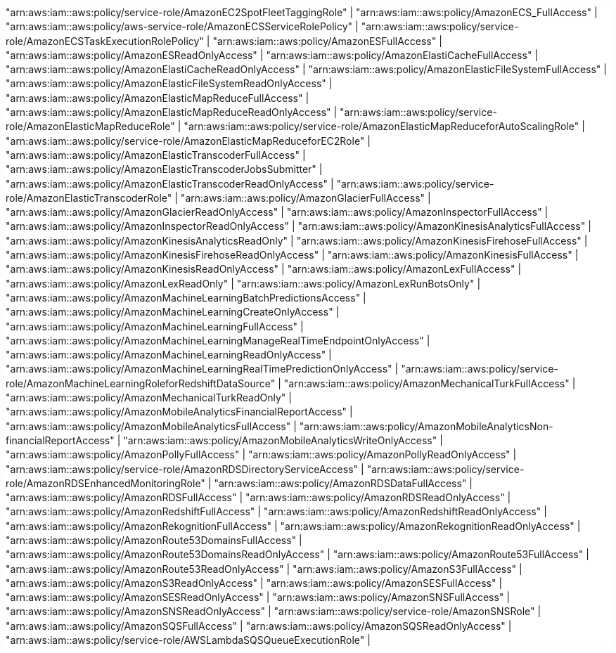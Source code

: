 <span class='s2'>"arn:aws:iam::aws:policy/service-role/AmazonEC2SpotFleetTaggingRole"</span> | <span class='s2'>"arn:aws:iam::aws:policy/AmazonECS_FullAccess"</span> | <span class='s2'>"arn:aws:iam::aws:policy/aws-service-role/AmazonECSServiceRolePolicy"</span> | <span class='s2'>"arn:aws:iam::aws:policy/service-role/AmazonECSTaskExecutionRolePolicy"</span> | <span class='s2'>"arn:aws:iam::aws:policy/AmazonESFullAccess"</span> | <span class='s2'>"arn:aws:iam::aws:policy/AmazonESReadOnlyAccess"</span> | <span class='s2'>"arn:aws:iam::aws:policy/AmazonElastiCacheFullAccess"</span> | <span class='s2'>"arn:aws:iam::aws:policy/AmazonElastiCacheReadOnlyAccess"</span> | <span class='s2'>"arn:aws:iam::aws:policy/AmazonElasticFileSystemFullAccess"</span> | <span class='s2'>"arn:aws:iam::aws:policy/AmazonElasticFileSystemReadOnlyAccess"</span> | <span class='s2'>"arn:aws:iam::aws:policy/AmazonElasticMapReduceFullAccess"</span> | <span class='s2'>"arn:aws:iam::aws:policy/AmazonElasticMapReduceReadOnlyAccess"</span> | <span class='s2'>"arn:aws:iam::aws:policy/service-role/AmazonElasticMapReduceRole"</span> | <span class='s2'>"arn:aws:iam::aws:policy/service-role/AmazonElasticMapReduceforAutoScalingRole"</span> | <span class='s2'>"arn:aws:iam::aws:policy/service-role/AmazonElasticMapReduceforEC2Role"</span> | <span class='s2'>"arn:aws:iam::aws:policy/AmazonElasticTranscoderFullAccess"</span> | <span class='s2'>"arn:aws:iam::aws:policy/AmazonElasticTranscoderJobsSubmitter"</span> | <span class='s2'>"arn:aws:iam::aws:policy/AmazonElasticTranscoderReadOnlyAccess"</span> | <span class='s2'>"arn:aws:iam::aws:policy/service-role/AmazonElasticTranscoderRole"</span> | <span class='s2'>"arn:aws:iam::aws:policy/AmazonGlacierFullAccess"</span> | <span class='s2'>"arn:aws:iam::aws:policy/AmazonGlacierReadOnlyAccess"</span> | <span class='s2'>"arn:aws:iam::aws:policy/AmazonInspectorFullAccess"</span> | <span class='s2'>"arn:aws:iam::aws:policy/AmazonInspectorReadOnlyAccess"</span> | <span class='s2'>"arn:aws:iam::aws:policy/AmazonKinesisAnalyticsFullAccess"</span> | <span class='s2'>"arn:aws:iam::aws:policy/AmazonKinesisAnalyticsReadOnly"</span> | <span class='s2'>"arn:aws:iam::aws:policy/AmazonKinesisFirehoseFullAccess"</span> | <span class='s2'>"arn:aws:iam::aws:policy/AmazonKinesisFirehoseReadOnlyAccess"</span> | <span class='s2'>"arn:aws:iam::aws:policy/AmazonKinesisFullAccess"</span> | <span class='s2'>"arn:aws:iam::aws:policy/AmazonKinesisReadOnlyAccess"</span> | <span class='s2'>"arn:aws:iam::aws:policy/AmazonLexFullAccess"</span> | <span class='s2'>"arn:aws:iam::aws:policy/AmazonLexReadOnly"</span> | <span class='s2'>"arn:aws:iam::aws:policy/AmazonLexRunBotsOnly"</span> | <span class='s2'>"arn:aws:iam::aws:policy/AmazonMachineLearningBatchPredictionsAccess"</span> | <span class='s2'>"arn:aws:iam::aws:policy/AmazonMachineLearningCreateOnlyAccess"</span> | <span class='s2'>"arn:aws:iam::aws:policy/AmazonMachineLearningFullAccess"</span> | <span class='s2'>"arn:aws:iam::aws:policy/AmazonMachineLearningManageRealTimeEndpointOnlyAccess"</span> | <span class='s2'>"arn:aws:iam::aws:policy/AmazonMachineLearningReadOnlyAccess"</span> | <span class='s2'>"arn:aws:iam::aws:policy/AmazonMachineLearningRealTimePredictionOnlyAccess"</span> | <span class='s2'>"arn:aws:iam::aws:policy/service-role/AmazonMachineLearningRoleforRedshiftDataSource"</span> | <span class='s2'>"arn:aws:iam::aws:policy/AmazonMechanicalTurkFullAccess"</span> | <span class='s2'>"arn:aws:iam::aws:policy/AmazonMechanicalTurkReadOnly"</span> | <span class='s2'>"arn:aws:iam::aws:policy/AmazonMobileAnalyticsFinancialReportAccess"</span> | <span class='s2'>"arn:aws:iam::aws:policy/AmazonMobileAnalyticsFullAccess"</span> | <span class='s2'>"arn:aws:iam::aws:policy/AmazonMobileAnalyticsNon-financialReportAccess"</span> | <span class='s2'>"arn:aws:iam::aws:policy/AmazonMobileAnalyticsWriteOnlyAccess"</span> | <span class='s2'>"arn:aws:iam::aws:policy/AmazonPollyFullAccess"</span> | <span class='s2'>"arn:aws:iam::aws:policy/AmazonPollyReadOnlyAccess"</span> | <span class='s2'>"arn:aws:iam::aws:policy/service-role/AmazonRDSDirectoryServiceAccess"</span> | <span class='s2'>"arn:aws:iam::aws:policy/service-role/AmazonRDSEnhancedMonitoringRole"</span> | <span class='s2'>"arn:aws:iam::aws:policy/AmazonRDSDataFullAccess"</span> | <span class='s2'>"arn:aws:iam::aws:policy/AmazonRDSFullAccess"</span> | <span class='s2'>"arn:aws:iam::aws:policy/AmazonRDSReadOnlyAccess"</span> | <span class='s2'>"arn:aws:iam::aws:policy/AmazonRedshiftFullAccess"</span> | <span class='s2'>"arn:aws:iam::aws:policy/AmazonRedshiftReadOnlyAccess"</span> | <span class='s2'>"arn:aws:iam::aws:policy/AmazonRekognitionFullAccess"</span> | <span class='s2'>"arn:aws:iam::aws:policy/AmazonRekognitionReadOnlyAccess"</span> | <span class='s2'>"arn:aws:iam::aws:policy/AmazonRoute53DomainsFullAccess"</span> | <span class='s2'>"arn:aws:iam::aws:policy/AmazonRoute53DomainsReadOnlyAccess"</span> | <span class='s2'>"arn:aws:iam::aws:policy/AmazonRoute53FullAccess"</span> | <span class='s2'>"arn:aws:iam::aws:policy/AmazonRoute53ReadOnlyAccess"</span> | <span class='s2'>"arn:aws:iam::aws:policy/AmazonS3FullAccess"</span> | <span class='s2'>"arn:aws:iam::aws:policy/AmazonS3ReadOnlyAccess"</span> | <span class='s2'>"arn:aws:iam::aws:policy/AmazonSESFullAccess"</span> | <span class='s2'>"arn:aws:iam::aws:policy/AmazonSESReadOnlyAccess"</span> | <span class='s2'>"arn:aws:iam::aws:policy/AmazonSNSFullAccess"</span> | <span class='s2'>"arn:aws:iam::aws:policy/AmazonSNSReadOnlyAccess"</span> | <span class='s2'>"arn:aws:iam::aws:policy/service-role/AmazonSNSRole"</span> | <span class='s2'>"arn:aws:iam::aws:policy/AmazonSQSFullAccess"</span> | <span class='s2'>"arn:aws:iam::aws:policy/AmazonSQSReadOnlyAccess"</span> | <span class='s2'>"arn:aws:iam::aws:policy/service-role/AWSLambdaSQSQueueExecutionRole"</span> |